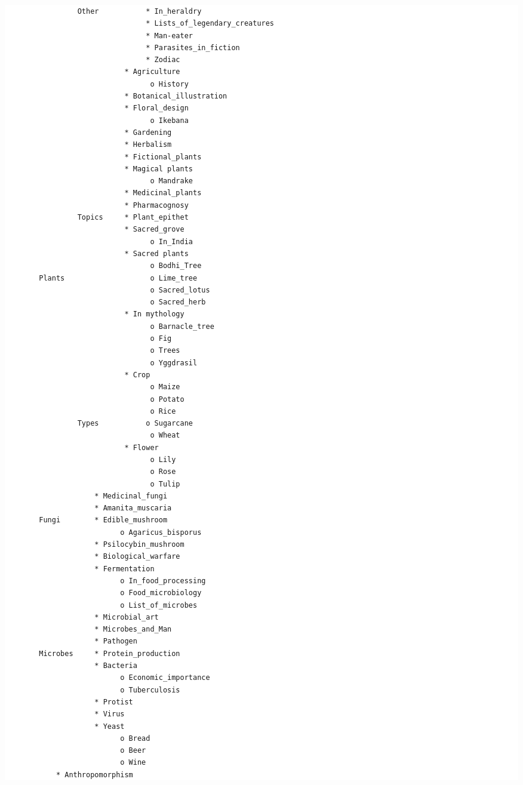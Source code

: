                      Other           * In_heraldry
                                     * Lists_of_legendary_creatures
                                     * Man-eater
                                     * Parasites_in_fiction
                                     * Zodiac
                                * Agriculture
                                      o History
                                * Botanical_illustration
                                * Floral_design
                                      o Ikebana
                                * Gardening
                                * Herbalism
                                * Fictional_plants
                                * Magical plants
                                      o Mandrake
                                * Medicinal_plants
                                * Pharmacognosy
                     Topics     * Plant_epithet
                                * Sacred_grove
                                      o In_India
                                * Sacred plants
                                      o Bodhi_Tree
            Plants                    o Lime_tree
                                      o Sacred_lotus
                                      o Sacred_herb
                                * In mythology
                                      o Barnacle_tree
                                      o Fig
                                      o Trees
                                      o Yggdrasil
                                * Crop
                                      o Maize
                                      o Potato
                                      o Rice
                     Types           o Sugarcane
                                      o Wheat
                                * Flower
                                      o Lily
                                      o Rose
                                      o Tulip
                         * Medicinal_fungi
                         * Amanita_muscaria
            Fungi        * Edible_mushroom
                               o Agaricus_bisporus
                         * Psilocybin_mushroom
                         * Biological_warfare
                         * Fermentation
                               o In_food_processing
                               o Food_microbiology
                               o List_of_microbes
                         * Microbial_art
                         * Microbes_and_Man
                         * Pathogen
            Microbes     * Protein_production
                         * Bacteria
                               o Economic_importance
                               o Tuberculosis
                         * Protist
                         * Virus
                         * Yeast
                               o Bread
                               o Beer
                               o Wine
                * Anthropomorphism